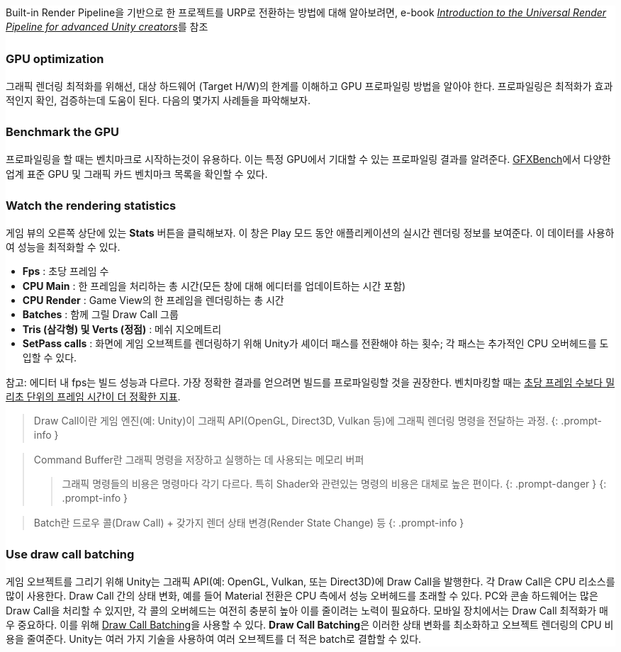 Built-in Render Pipeline을 기반으로 한 프로젝트를 URP로 전환하는 방법에 대해 알아보려면, e-book [_Introduction to the Universal Render Pipeline for advanced Unity creators_](https://unity.com/kr/resources/introduction-universal-render-pipeline-for-advanced-unity-creators-2022lts)를 참조

### GPU optimization

그래픽 렌더링 최적화를 위해선, 대상 하드웨어 (Target H/W)의 한계를 이해하고 GPU 프로파일링 방법을 알아야 한다. 프로파일링은 최적화가 효과적인지 확인, 검증하는데 도움이 된다.
다음의 몇가지 사례들을 파악해보자.

### Benchmark the GPU

프로파일링을 할 때는 벤치마크로 시작하는것이 유용하다. 이는 특정 GPU에서 기대할 수 있는 프로파일링 결과를 알려준다. [GFXBench](https://gfxbench.com/)에서 다양한 업계 표준 GPU 및 그래픽 카드 벤치마크 목록을 확인할 수 있다. 

### Watch the rendering statistics

게임 뷰의 오른쪽 상단에 있는 **Stats** 버튼을 클릭해보자.
이 창은 Play 모드 동안 애플리케이션의 실시간 렌더링 정보를 보여준다. 
이 데이터를 사용하여 성능을 최적화할 수 있다.

- **Fps** : 초당 프레임 수 
- **CPU Main** : 한 프레임을 처리하는 총 시간(모든 창에 대해 에디터를 업데이트하는 시간 포함) 
- **CPU Render** : Game View의 한 프레임을 렌더링하는 총 시간 
- **Batches** : 함께 그릴 Draw Call 그룹 
- **Tris (삼각형) 및 Verts (정점)** : 메쉬 지오메트리
- **SetPass calls** : 화면에 게임 오브젝트를 렌더링하기 위해 Unity가 셰이더 패스를 전환해야 하는 횟수; 각 패스는 추가적인 CPU 오버헤드를 도입할 수 있다.

참고: 에디터 내 fps는 빌드 성능과 다르다.
가장 정확한 결과를 얻으려면 빌드를 프로파일링할 것을 권장한다. 
벤치마킹할 때는 [초당 프레임 수보다 밀리초 단위의 프레임 시간이 더 정확한 지표](https://www.mvps.org/directx/articles/fps_versus_frame_time.htm).

> Draw Call이란
>게임 엔진(예: Unity)이 그래픽 API(OpenGL, Direct3D, Vulkan 등)에 그래픽 렌더링 명령을 전달하는 과정.
{: .prompt-info }

>Command Buffer란
>그래픽 명령을 저장하고 실행하는 데 사용되는 메모리 버퍼
>>그래픽 명령들의 비용은 명령마다 각기 다르다.
>>특히 Shader와 관련있는 명령의 비용은 대체로 높은 편이다.
>{: .prompt-danger }
{: .prompt-info }

>Batch란
>드로우 콜(Draw Call) + 갖가지 렌더 상태 변경(Render State Change) 등
{: .prompt-info }


### Use draw call batching

게임 오브젝트를 그리기 위해 Unity는 그래픽 API(예: OpenGL, Vulkan, 또는 Direct3D)에 Draw Call을 발행한다. 각 Draw Call은 CPU 리소스를 많이 사용한다. Draw Call 간의 상태 변화, 예를 들어 Material 전환은 CPU 측에서 성능 오버헤드를 초래할 수 있다.
PC와 콘솔 하드웨어는 많은 Draw Call을 처리할 수 있지만, 각 콜의 오버헤드는 여전히 충분히 높아 이를 줄이려는 노력이 필요하다. 모바일 장치에서는 Draw Call 최적화가 매우 중요하다. 이를 위해 [Draw Call Batching](https://docs.unity3d.com/Manual/DrawCallBatching.html?)을 사용할 수 있다. 
**Draw Call Batching**은 이러한 상태 변화를 최소화하고 오브젝트 렌더링의 CPU 비용을 줄여준다. Unity는 여러 가지 기술을 사용하여 여러 오브젝트를 더 적은 batch로 결합할 수 있다.

